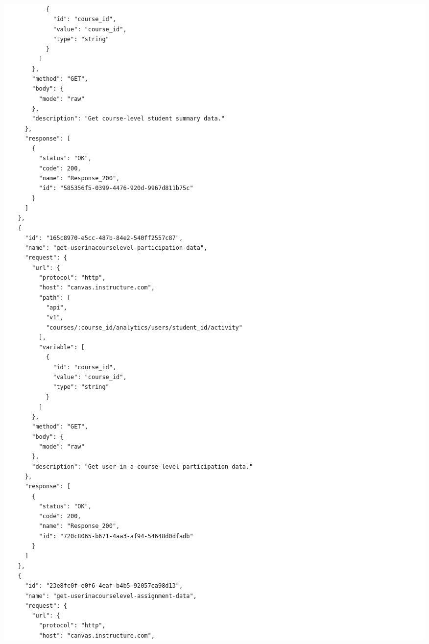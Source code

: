                 {
                  "id": "course_id",
                  "value": "course_id",
                  "type": "string"
                }
              ]
            },
            "method": "GET",
            "body": {
              "mode": "raw"
            },
            "description": "Get course-level student summary data."
          },
          "response": [
            {
              "status": "OK",
              "code": 200,
              "name": "Response_200",
              "id": "585356f5-0399-4476-920d-9967d811b75c"
            }
          ]
        },
        {
          "id": "165c8970-e5cc-487b-84e2-540ff2557c87",
          "name": "get-userinacourselevel-participation-data",
          "request": {
            "url": {
              "protocol": "http",
              "host": "canvas.instructure.com",
              "path": [
                "api",
                "v1",
                "courses/:course_id/analytics/users/student_id/activity"
              ],
              "variable": [
                {
                  "id": "course_id",
                  "value": "course_id",
                  "type": "string"
                }
              ]
            },
            "method": "GET",
            "body": {
              "mode": "raw"
            },
            "description": "Get user-in-a-course-level participation data."
          },
          "response": [
            {
              "status": "OK",
              "code": 200,
              "name": "Response_200",
              "id": "720c8065-b671-4aa3-af94-54648d0dfadb"
            }
          ]
        },
        {
          "id": "23e8fc0f-e0f6-4eaf-b4b5-92057ea98d13",
          "name": "get-userinacourselevel-assignment-data",
          "request": {
            "url": {
              "protocol": "http",
              "host": "canvas.instructure.com",